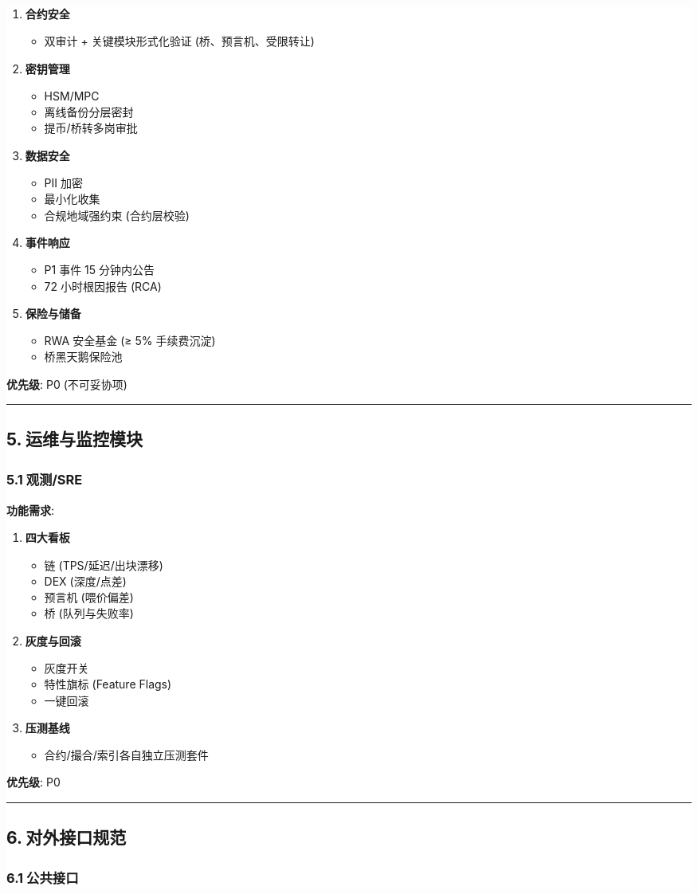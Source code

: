 1. **合约安全**

    - 双审计 + 关键模块形式化验证 (桥、预言机、受限转让)

2. **密钥管理**

    - HSM/MPC
    - 离线备份分层密封
    - 提币/桥转多岗审批

3. **数据安全**

    - PII 加密
    - 最小化收集
    - 合规地域强约束 (合约层校验)

4. **事件响应**

    - P1 事件 15 分钟内公告
    - 72 小时根因报告 (RCA)

5. **保险与储备**
    - RWA 安全基金 (≥ 5% 手续费沉淀)
    - 桥黑天鹅保险池

**优先级**: P0 (不可妥协项)

---

## 5. 运维与监控模块

### 5.1 观测/SRE

**功能需求**:

1. **四大看板**

    - 链 (TPS/延迟/出块漂移)
    - DEX (深度/点差)
    - 预言机 (喂价偏差)
    - 桥 (队列与失败率)

2. **灰度与回滚**

    - 灰度开关
    - 特性旗标 (Feature Flags)
    - 一键回滚

3. **压测基线**
    - 合约/撮合/索引各自独立压测套件

**优先级**: P0

---

## 6. 对外接口规范

### 6.1 公共接口
